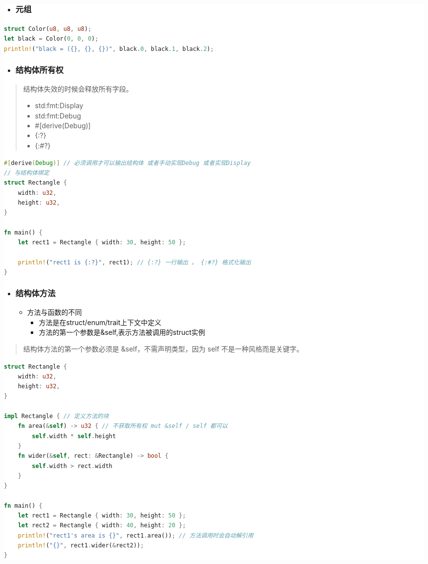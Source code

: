 - ### 元组

```rust
struct Color(u8, u8, u8);
let black = Color(0, 0, 0);
println!("black = ({}, {}, {})", black.0, black.1, black.2);
```

- ### 结构体所有权

> 结构体失效的时候会释放所有字段。
>
> - std:fmt:Display
> - std:fmt:Debug
> - #[derive(Debug)]
> - {:?}
> - {:#?}

```rust
#[derive(Debug)] // 必须调用才可以输出结构体 或者手动实现Debug 或者实现Display
// 与结构体绑定
struct Rectangle {
    width: u32,
    height: u32,
}

fn main() {
    let rect1 = Rectangle { width: 30, height: 50 };

    println!("rect1 is {:?}", rect1); // {:?} 一行输出 。 {:#?} 格式化输出
}
```

- ### 结构体方法

  - 方法与函数的不同
    - 方法是在struct/enum/trait上下文中定义
    - 方法的第一个参数是&self,表示方法被调用的struct实例

> 结构体方法的第一个参数必须是 &self，不需声明类型，因为 self 不是一种风格而是关键字。

```rust
struct Rectangle {
    width: u32,
    height: u32,
}
   
impl Rectangle { // 定义方法的块
    fn area(&self) -> u32 { // 不获取所有权 mut &self / self 都可以
        self.width * self.height
    }
    fn wider(&self, rect: &Rectangle) -> bool {
        self.width > rect.width
    }
}

fn main() {
    let rect1 = Rectangle { width: 30, height: 50 };
    let rect2 = Rectangle { width: 40, height: 20 };
    println!("rect1's area is {}", rect1.area()); // 方法调用时会自动解引用
    println!("{}", rect1.wider(&rect2));
}
```


[通过例子学 Rust]: https://www.bookstack.cn/read/rust-by-example-cn/